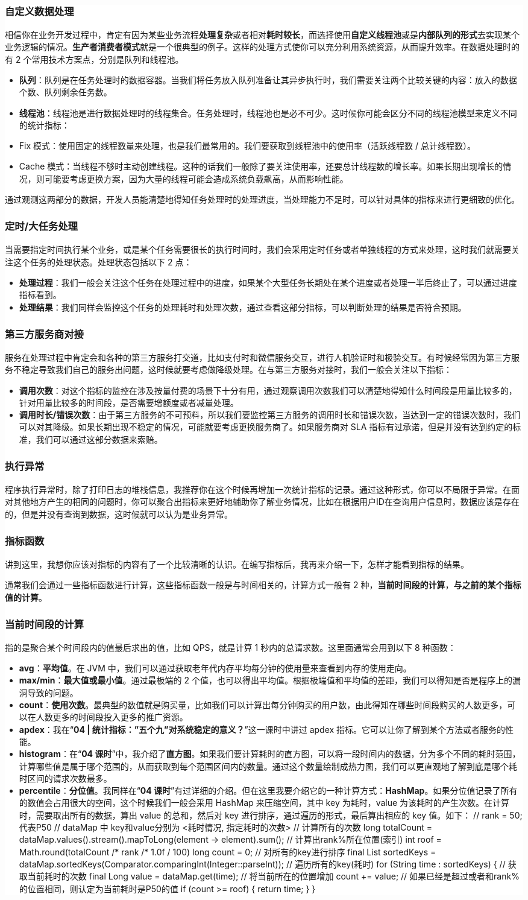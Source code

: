 ### 自定义数据处理

相信你在业务开发过程中，肯定有因为某些业务流程**处理复杂**或者相对**耗时较长**，而选择使用**自定义线程池**或是**内部队列的形式**去实现某个业务逻辑的情况。**生产者消费者模式**就是一个很典型的例子。这样的处理方式使你可以充分利用系统资源，从而提升效率。在数据处理时的有 2 个常用技术方案点，分别是队列和线程池。

* **队列**：队列是在任务处理时的数据容器。当我们将任务放入队列准备让其异步执行时，我们需要关注两个比较关键的内容：放入的数据个数、队列剩余任务数。
* **线程池**：线程池是进行数据处理时的线程集合。任务处理时，线程池也是必不可少。这时候你可能会区分不同的线程池模型来定义不同的统计指标：

* Fix 模式：使用固定的线程数量来处理，也是我们最常用的。我们要获取到线程池中的使用率（活跃线程数 / 总计线程数）。
* Cache 模式：当线程不够时主动创建线程。这种的话我们一般除了要关注使用率，还要总计线程数的增长率。如果长期出现增长的情况，则可能要考虑更换方案，因为大量的线程可能会造成系统负载飙高，从而影响性能。

通过观测这两部分的数据，开发人员能清楚地得知任务处理时的处理进度，当处理能力不足时，可以针对具体的指标来进行更细致的优化。

### 定时/大任务处理

当需要指定时间执行某个业务，或是某个任务需要很长的执行时间时，我们会采用定时任务或者单独线程的方式来处理，这时我们就需要关注这个任务的处理状态。处理状态包括以下 2 点：

* **处理过程**：我们一般会关注这个任务在处理过程中的进度，如果某个大型任务长期处在某个进度或者处理一半后终止了，可以通过进度指标看到。
* **处理结果**：我们同样会监控这个任务的处理耗时和处理次数，通过查看这部分指标，可以判断处理的结果是否符合预期。

### 第三方服务商对接

服务在处理过程中肯定会和各种的第三方服务打交道，比如支付时和微信服务交互，进行人机验证时和极验交互。有时候经常因为第三方服务不稳定导致我们自己的服务出问题，这时候就要考虑做降级处理。在与第三方服务对接时，我们一般会关注以下指标：

* **调用次数**：对这个指标的监控在涉及按量付费的场景下十分有用，通过观察调用次数我们可以清楚地得知什么时间段是用量比较多的，针对用量比较多的时间段，是否需要增额度或者减量处理。
* **调用时长/错误次数**：由于第三方服务的不可预料，所以我们要监控第三方服务的调用时长和错误次数，当达到一定的错误次数时，我们可以对其降级。如果长期出现不稳定的情况，可能就要考虑更换服务商了。如果服务商对 SLA 指标有过承诺，但是并没有达到约定的标准，我们可以通过这部分数据来索赔。

### 执行异常

程序执行异常时，除了打印日志的堆栈信息，我推荐你在这个时候再增加一次统计指标的记录。通过这种形式，你可以不局限于异常。在面对其他地方产生的相同的问题时，你可以聚合出指标来更好地辅助你了解业务情况，比如在根据用户ID在查询用户信息时，数据应该是存在的，但是并没有查询到数据，这时候就可以认为是业务异常。

### 指标函数

讲到这里，我想你应该对指标的内容有了一个比较清晰的认识。在编写指标后，我再来介绍一下，怎样才能看到指标的结果。

通常我们会通过一些指标函数进行计算，这些指标函数一般是与时间相关的，计算方式一般有 2 种，**当前时间段的计算**，**与之前的某个指标值的计算**。

### 当前时间段的计算

指的是聚合某个时间段内的值最后求出的值，比如 QPS，就是计算 1 秒内的总请求数。这里面通常会用到以下 8 种函数：

* **avg**：**平均值**。在 JVM 中，我们可以通过获取老年代内存平均每分钟的使用量来查看到内存的使用走向。
* **max/min**：**最大值或最小值**。通过最极端的 2 个值，也可以得出平均值。根据极端值和平均值的差距，我们可以得知是否是程序上的漏洞导致的问题。
* **count**：**使用次数**。最典型的数值就是购买量，比如我们可以计算出每分钟购买的用户数，由此得知在哪些时间段购买的人数更多，可以在人数更多的时间段投入更多的推广资源。
* **apdex**：我在“**04 | 统计指标：”五个九”对系统稳定的意义？**”这一课时中讲过 apdex 指标。它可以让你了解到某个方法或者服务的性能。
* **histogram**：在“**04 课时**”中，我介绍了**直方图**。如果我们要计算耗时的直方图，可以将一段时间内的数据，分为多个不同的耗时范围，计算哪些值是属于哪个范围的，从而获取到每个范围区间内的数量。通过这个数量绘制成热力图，我们可以更直观地了解到底是哪个耗时区间的请求次数最多。
* **percentile**：**分位值**。我同样在“**04 课时**”有过详细的介绍。但在这里我要介绍它的一种计算方式：**HashMap**。如果分位值记录了所有的数值会占用很大的空间，这个时候我们一般会采用 HashMap 来压缩空间，其中 key 为耗时，value 为该耗时的产生次数。在计算时，需要取出所有的数据，算出 value 的总和，然后对 key 进行排序，通过遍历的形式，最后算出相应的 key 值。如下：
// rank = 50;代表P50 // dataMap 中 key和value分别为 <耗时情况, 指定耗时的次数> // 计算所有的次数 long totalCount = dataMap.values().stream().mapToLong(element -> element).sum(); // 计算出rank%所在位置(索引) int roof = Math.round(totalCount /* rank /* 1.0f / 100) long count = 0; // 对所有的key进行排序 final List<String> sortedKeys = dataMap.sortedKeys(Comparator.comparingInt(Integer::parseInt)); // 遍历所有的key(耗时) for (String time : sortedKeys) { // 获取当前耗时的次数 final Long value = dataMap.get(time); // 将当前所在的位置增加 count += value; // 如果已经是超过或者和rank%的位置相同，则认定为当前耗时是P50的值 if (count >= roof) { return time; } }
